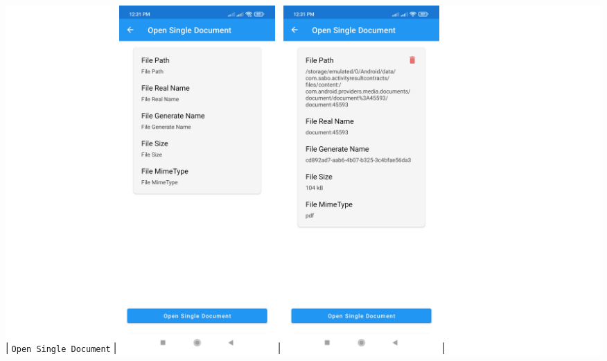 |  `Open Single Document`   | <img src="Screenshot_App/1640842464630.jpg" height="500"/> | <img src="Screenshot_App/1640842464623.jpg" height="500"/> |